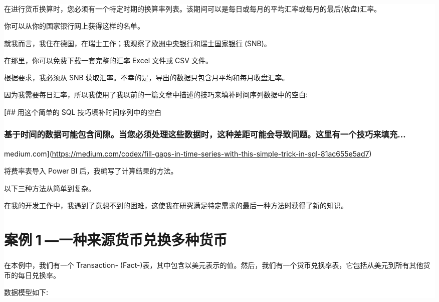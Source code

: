 在进行货币换算时，您必须有一个特定时期的换算率列表。该期间可以是每日或每月的平均汇率或每月的最后(收盘)汇率。

你可以从你的国家银行网上获得这样的名单。

就我而言，我住在德国，在瑞士工作；我观察了[欧洲中央银行](https://www.ecb.europa.eu/stats/policy_and_exchange_rates/euro_reference_exchange_rates/html/index.en.html)和[瑞士国家银行](https://data.snb.ch/en/publishingSet/A) (SNB)。

在那里，你可以免费下载一套完整的汇率 Excel 文件或 CSV 文件。

根据要求，我必须从 SNB 获取汇率。不幸的是，导出的数据只包含月平均和每月收盘汇率。

因为我需要每日汇率，所以我使用了我以前的一篇文章中描述的技巧来填补时间序列数据中的空白:

[](https://medium.com/codex/fill-gaps-in-time-series-with-this-simple-trick-in-sql-81ac655e5ad7) [## 用这个简单的 SQL 技巧填补时间序列中的空白

### 基于时间的数据可能包含间隙。当您必须处理这些数据时，这种差距可能会导致问题。这里有一个技巧来填充…

medium.com](https://medium.com/codex/fill-gaps-in-time-series-with-this-simple-trick-in-sql-81ac655e5ad7) 

将费率表导入 Power BI 后，我编写了计算结果的方法。

以下三种方法从简单到复杂。

在我的开发工作中，我遇到了意想不到的困难，这使我在研究满足特定需求的最后一种方法时获得了新的知识。

# 案例 1 —一种来源货币兑换多种货币

在本例中，我们有一个 Transaction- (Fact-)表，其中包含以美元表示的值。然后，我们有一个货币兑换率表，它包括从美元到所有其他货币的每日兑换率。

数据模型如下:
